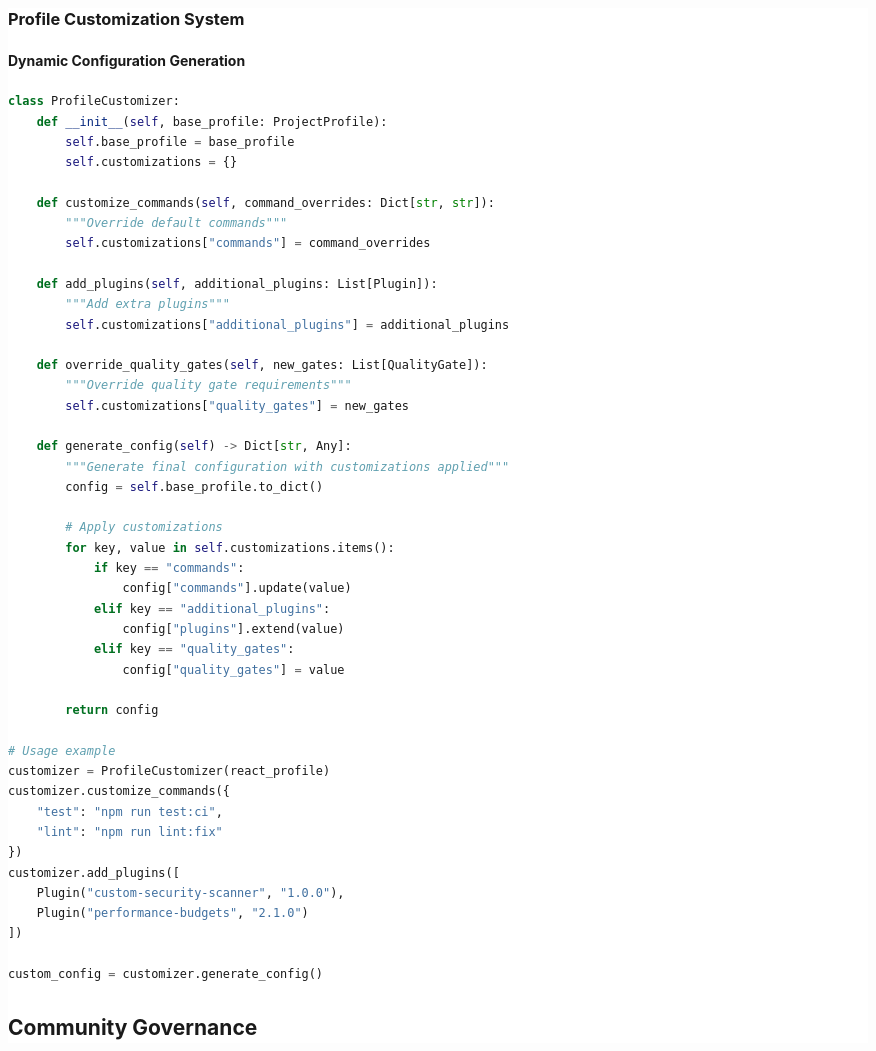 ### Profile Customization System

#### Dynamic Configuration Generation
```python
class ProfileCustomizer:
    def __init__(self, base_profile: ProjectProfile):
        self.base_profile = base_profile
        self.customizations = {}
    
    def customize_commands(self, command_overrides: Dict[str, str]):
        """Override default commands"""
        self.customizations["commands"] = command_overrides
    
    def add_plugins(self, additional_plugins: List[Plugin]):
        """Add extra plugins"""
        self.customizations["additional_plugins"] = additional_plugins
    
    def override_quality_gates(self, new_gates: List[QualityGate]):
        """Override quality gate requirements"""
        self.customizations["quality_gates"] = new_gates
    
    def generate_config(self) -> Dict[str, Any]:
        """Generate final configuration with customizations applied"""
        config = self.base_profile.to_dict()
        
        # Apply customizations
        for key, value in self.customizations.items():
            if key == "commands":
                config["commands"].update(value)
            elif key == "additional_plugins":
                config["plugins"].extend(value)
            elif key == "quality_gates":
                config["quality_gates"] = value
        
        return config

# Usage example
customizer = ProfileCustomizer(react_profile)
customizer.customize_commands({
    "test": "npm run test:ci",
    "lint": "npm run lint:fix"
})
customizer.add_plugins([
    Plugin("custom-security-scanner", "1.0.0"),
    Plugin("performance-budgets", "2.1.0")
])

custom_config = customizer.generate_config()
```

## Community Governance
